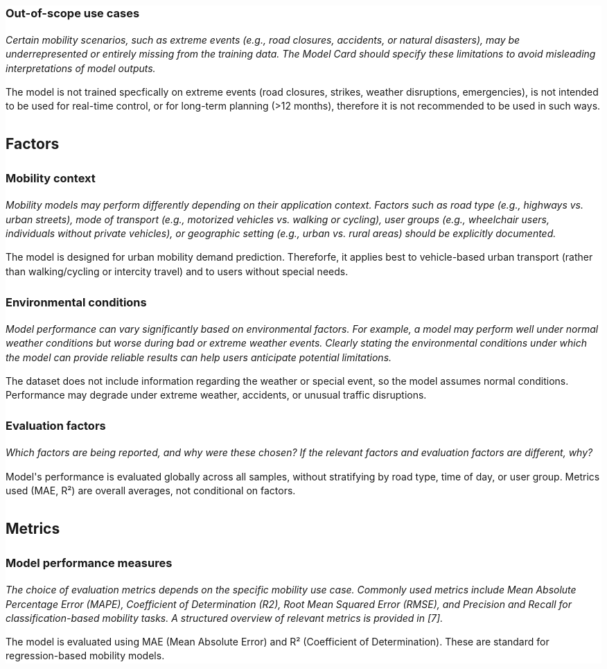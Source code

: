 ### Out-of-scope use cases

*Certain mobility scenarios, such as extreme events (e.g., road closures, accidents, or natural disasters), may be underrepresented or entirely missing from the training data. The Model Card should specify these limitations to avoid misleading interpretations of model outputs.*

The model is not trained specfically on extreme events (road closures, strikes, weather disruptions, emergencies), is not intended to be used for real-time control, or for long-term planning (>12 months), therefore it is not recommended to be used in such ways. 

## Factors

### Mobility context

*Mobility models may perform differently depending on their application context. Factors such as road type (e.g., highways vs. urban streets), mode of transport (e.g., motorized vehicles vs. walking or cycling), user groups (e.g., wheelchair users, individuals without private vehicles), or geographic setting (e.g., urban vs. rural areas) should be explicitly documented.*

The model is designed for urban mobility demand prediction. Thereforfe, it applies best to vehicle-based urban transport (rather than walking/cycling or intercity travel) and to users without special needs.

### Environmental conditions

*Model performance can vary significantly based on environmental factors. For example, a model may perform well under normal weather conditions but worse during bad or extreme weather events. Clearly stating the environmental conditions under which the model can provide reliable results can help users anticipate potential limitations.*

The dataset does not include information regarding the weather or special event, so the model assumes normal conditions. Performance may degrade under extreme weather, accidents, or unusual traffic disruptions.

### Evaluation factors

*Which factors are being reported, and why were these chosen? If the relevant factors and evaluation factors are different, why?*

Model's performance is evaluated globally across all samples, without stratifying by road type, time of day, or user group. Metrics used (MAE, R²) are overall averages, not conditional on factors.

## Metrics

### Model performance measures

*The choice of evaluation metrics depends on the specific mobility use case. Commonly used metrics include Mean Absolute Percentage Error (MAPE), Coefficient of Determination (R2), Root Mean Squared Error (RMSE), and Precision and Recall for classification-based mobility tasks. A structured overview of relevant metrics is provided in [7].*

The model is evaluated using MAE (Mean Absolute Error) and R² (Coefficient of Determination). These are standard for regression-based mobility models.
